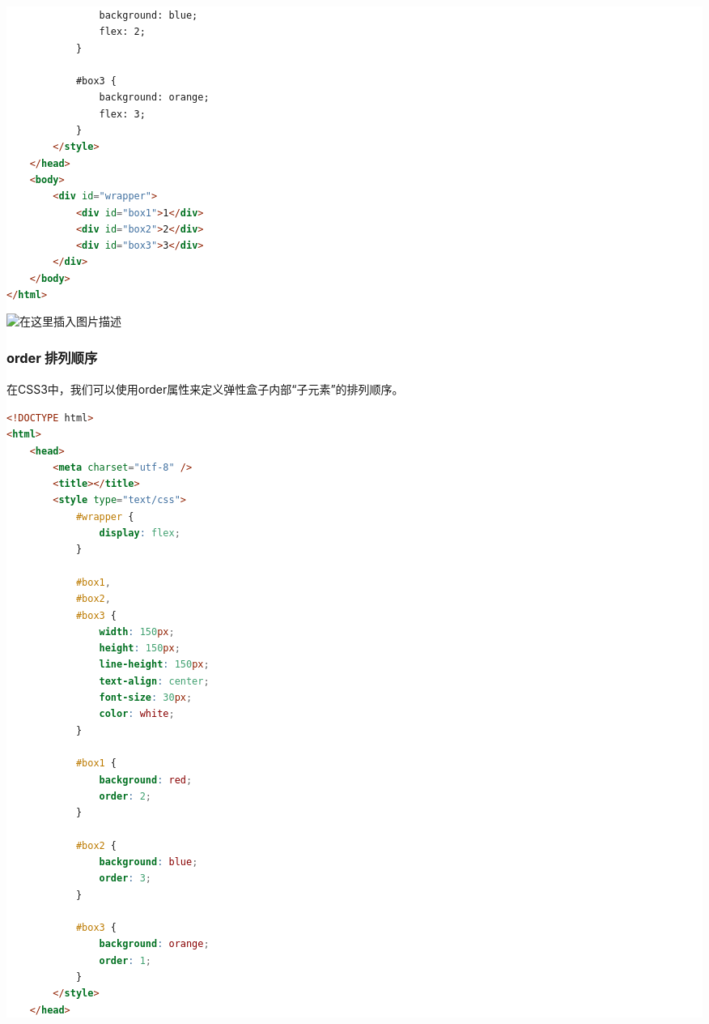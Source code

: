 ```html
				background: blue;
				flex: 2;
			}

			#box3 {
				background: orange;
				flex: 3;
			}
		</style>
	</head>
	<body>
		<div id="wrapper">
			<div id="box1">1</div>
			<div id="box2">2</div>
			<div id="box3">3</div>
		</div>
	</body>
</html>
```

![在这里插入图片描述](https://img-blog.csdnimg.cn/c1008860fd624d8c8af0182bce34f0e9.png)

### order 排列顺序

在CSS3中，我们可以使用order属性来定义弹性盒子内部“子元素”的排列顺序。

```html
<!DOCTYPE html>
<html>
	<head>
		<meta charset="utf-8" />
		<title></title>
		<style type="text/css">
			#wrapper {
				display: flex;
			}

			#box1,
			#box2,
			#box3 {
				width: 150px;
				height: 150px;
				line-height: 150px;
				text-align: center;
				font-size: 30px;
				color: white;
			}

			#box1 {
				background: red;
				order: 2;
			}

			#box2 {
				background: blue;
				order: 3;
			}

			#box3 {
				background: orange;
				order: 1;
			}
		</style>
	</head>
```
